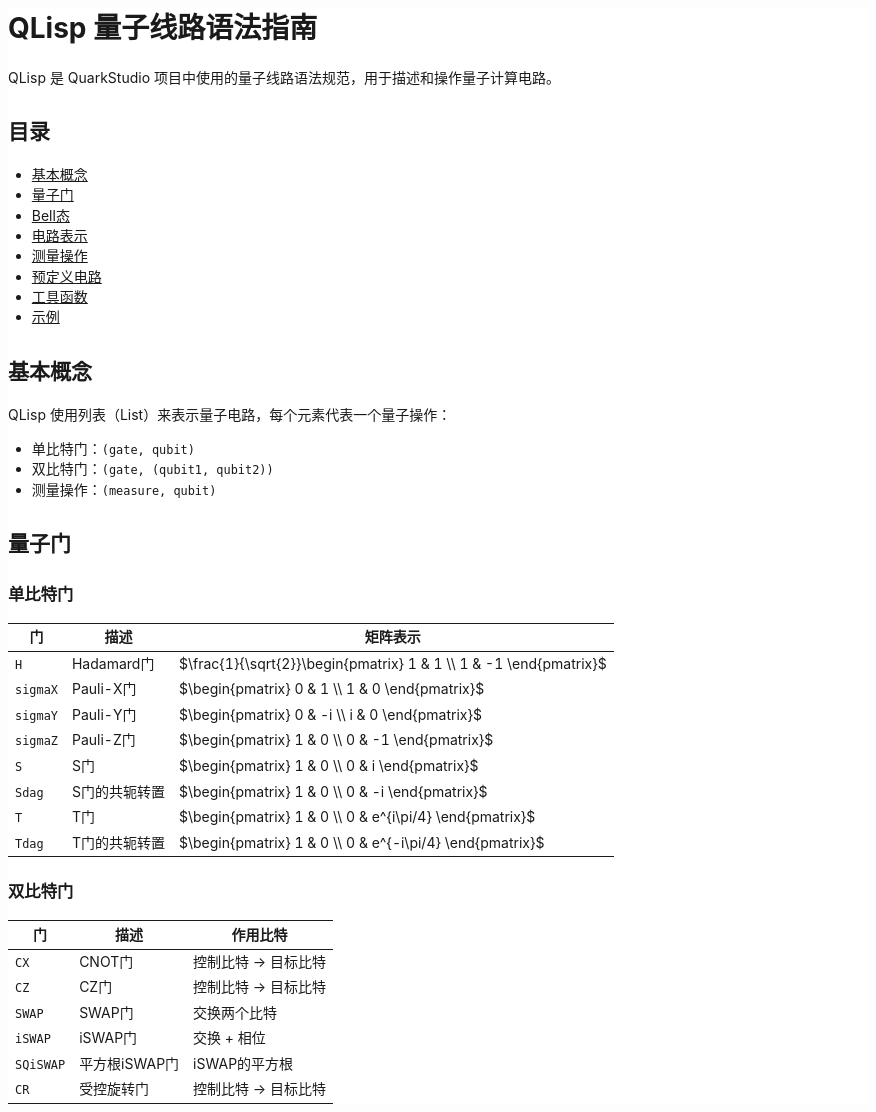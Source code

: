 # QLisp 量子线路语法指南

QLisp 是 QuarkStudio 项目中使用的量子线路语法规范，用于描述和操作量子计算电路。

## 目录
- [基本概念](#基本概念)
- [量子门](#量子门)
- [Bell态](#bell态)
- [电路表示](#电路表示)
- [测量操作](#测量操作)
- [预定义电路](#预定义电路)
- [工具函数](#工具函数)
- [示例](#示例)

## 基本概念

QLisp 使用列表（List）来表示量子电路，每个元素代表一个量子操作：
- 单比特门：`(gate, qubit)`
- 双比特门：`(gate, (qubit1, qubit2))`
- 测量操作：`(measure, qubit)`

## 量子门

### 单比特门

| 门 | 描述 | 矩阵表示 |
|---|---|---|
| `H` | Hadamard门 | $\frac{1}{\sqrt{2}}\begin{pmatrix} 1 & 1 \\ 1 & -1 \end{pmatrix}$ |
| `sigmaX` | Pauli-X门 | $\begin{pmatrix} 0 & 1 \\ 1 & 0 \end{pmatrix}$ |
| `sigmaY` | Pauli-Y门 | $\begin{pmatrix} 0 & -i \\ i & 0 \end{pmatrix}$ |
| `sigmaZ` | Pauli-Z门 | $\begin{pmatrix} 1 & 0 \\ 0 & -1 \end{pmatrix}$ |
| `S` | S门 | $\begin{pmatrix} 1 & 0 \\ 0 & i \end{pmatrix}$ |
| `Sdag` | S门的共轭转置 | $\begin{pmatrix} 1 & 0 \\ 0 & -i \end{pmatrix}$ |
| `T` | T门 | $\begin{pmatrix} 1 & 0 \\ 0 & e^{i\pi/4} \end{pmatrix}$ |
| `Tdag` | T门的共轭转置 | $\begin{pmatrix} 1 & 0 \\ 0 & e^{-i\pi/4} \end{pmatrix}$ |

### 双比特门

| 门 | 描述 | 作用比特 |
|---|---|---|
| `CX` | CNOT门 | 控制比特 → 目标比特 |
| `CZ` | CZ门 | 控制比特 → 目标比特 |
| `SWAP` | SWAP门 | 交换两个比特 |
| `iSWAP` | iSWAP门 | 交换 + 相位 |
| `SQiSWAP` | 平方根iSWAP门 | iSWAP的平方根 |
| `CR` | 受控旋转门 | 控制比特 → 目标比特 |
